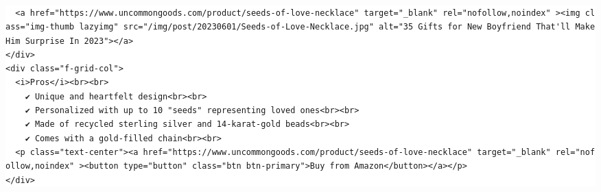       <a href="https://www.uncommongoods.com/product/seeds-of-love-necklace" target="_blank" rel="nofollow,noindex" ><img class="img-thumb lazyimg" src="/img/post/20230601/Seeds-of-Love-Necklace.jpg" alt="35 Gifts for New Boyfriend That'll Make Him Surprise In 2023"></a>
    </div>
    <div class="f-grid-col">
      <i>Pros</i><br><br>
		✔️ Unique and heartfelt design<br><br>
		✔️ Personalized with up to 10 "seeds" representing loved ones<br><br>
		✔️ Made of recycled sterling silver and 14-karat-gold beads<br><br>
		✔️ Comes with a gold-filled chain<br><br>
      <p class="text-center"><a href="https://www.uncommongoods.com/product/seeds-of-love-necklace" target="_blank" rel="nofollow,noindex" ><button type="button" class="btn btn-primary">Buy from Amazon</button></a></p>
    </div>
</div>
